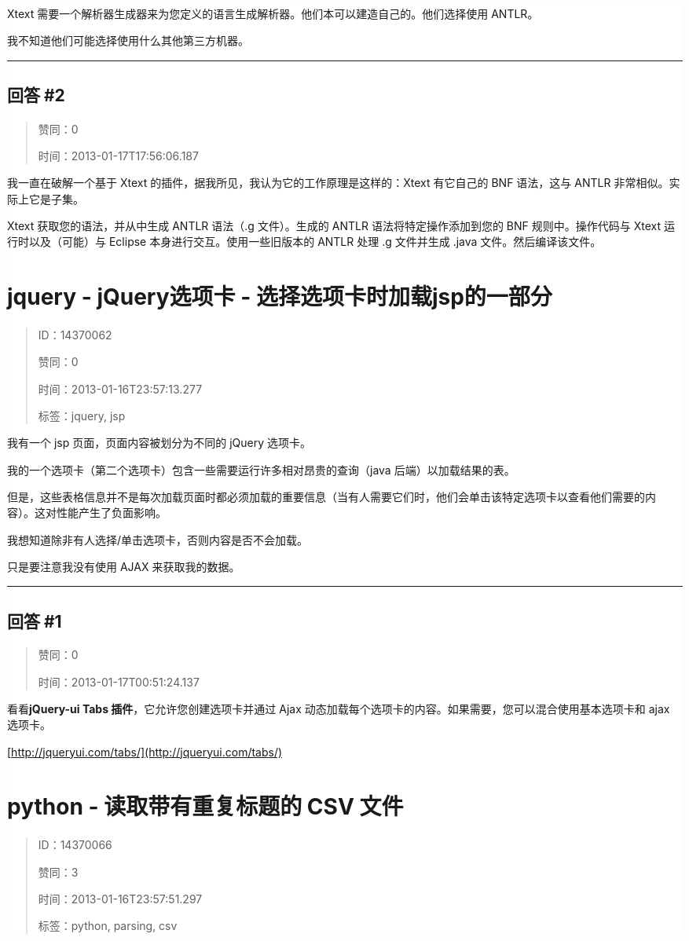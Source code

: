 Xtext 需要一个解析器生成器来为您定义的语言生成解析器。他们本可以建造自己的。他们选择使用 ANTLR。

我不知道他们可能选择使用什么其他第三方机器。

* * *

## 回答 #2

> 赞同：0
> 
> 时间：2013-01-17T17:56:06.187

我一直在破解一个基于 Xtext 的插件，据我所见，我认为它的工作原理是这样的：Xtext 有它自己的 BNF 语法，这与 ANTLR 非常相似。实际上它是子集。

Xtext 获取您的语法，并从中生成 ANTLR 语法（.g 文件）。生成的 ANTLR 语法将特定操作添加到您的 BNF 规则中。操作代码与 Xtext 运行时以及（可能）与 Eclipse 本身进行交互。使用一些旧版本的 ANTLR 处理 .g 文件并生成 .java 文件。然后编译该文件。

# jquery - jQuery选项卡 - 选择选项卡时加载jsp的一部分

> ID：14370062
> 
> 赞同：0
> 
> 时间：2013-01-16T23:57:13.277
> 
> 标签：jquery, jsp

我有一个 jsp 页面，页面内容被划分为不同的 jQuery 选项卡。

我的一个选项卡（第二个选项卡）包含一些需要运行许多相对昂贵的查询（java 后端）以加载结果的表。

但是，这些表格信息并不是每次加载页面时都必须加载的重要信息（当有人需要它们时，他们会单击该特定选项卡以查看他们需要的内容）。这对性能产生了负面影响。

我想知道除非有人选择/单击选项卡，否则内容是否不会加载。

只是要注意我没有使用 AJAX 来获取我的数据。

* * *

## 回答 #1

> 赞同：0
> 
> 时间：2013-01-17T00:51:24.137

看看**jQuery-ui Tabs 插件**，它允许您创建选项卡并通过 Ajax 动态加载每个选项卡的内容。如果需要，您可以混合使用基本选项卡和 ajax 选项卡。

[http://jqueryui.com/tabs/](http://jqueryui.com/tabs/)

# python - 读取带有重复标题的 CSV 文件

> ID：14370066
> 
> 赞同：3
> 
> 时间：2013-01-16T23:57:51.297
> 
> 标签：python, parsing, csv
